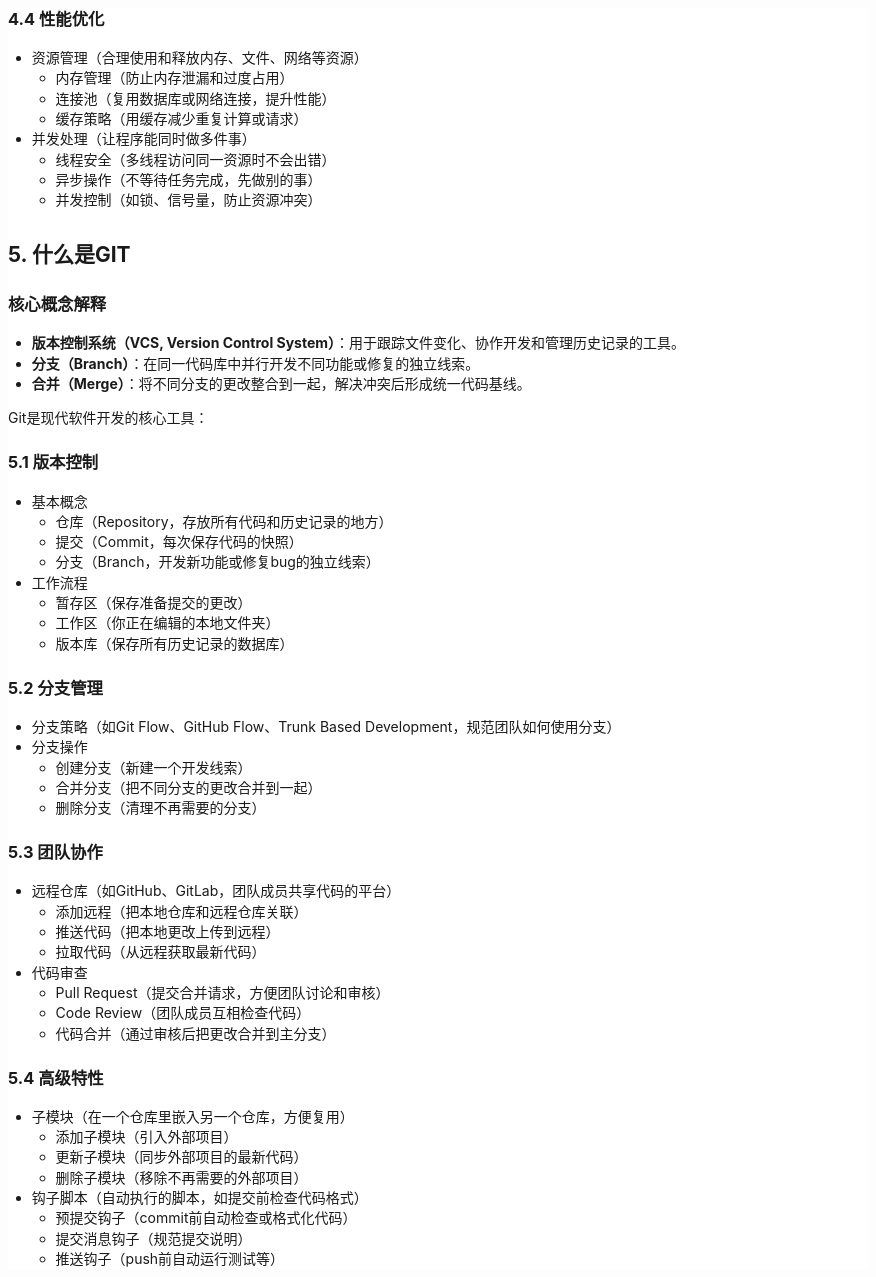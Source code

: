 ### 4.4 性能优化
- 资源管理（合理使用和释放内存、文件、网络等资源）
  - 内存管理（防止内存泄漏和过度占用）
  - 连接池（复用数据库或网络连接，提升性能）
  - 缓存策略（用缓存减少重复计算或请求）
- 并发处理（让程序能同时做多件事）
  - 线程安全（多线程访问同一资源时不会出错）
  - 异步操作（不等待任务完成，先做别的事）
  - 并发控制（如锁、信号量，防止资源冲突）

## 5. 什么是GIT

### 核心概念解释
- **版本控制系统（VCS, Version Control System）**：用于跟踪文件变化、协作开发和管理历史记录的工具。
- **分支（Branch）**：在同一代码库中并行开发不同功能或修复的独立线索。
- **合并（Merge）**：将不同分支的更改整合到一起，解决冲突后形成统一代码基线。

Git是现代软件开发的核心工具：

### 5.1 版本控制
- 基本概念
  - 仓库（Repository，存放所有代码和历史记录的地方）
  - 提交（Commit，每次保存代码的快照）
  - 分支（Branch，开发新功能或修复bug的独立线索）
- 工作流程
  - 暂存区（保存准备提交的更改）
  - 工作区（你正在编辑的本地文件夹）
  - 版本库（保存所有历史记录的数据库）

### 5.2 分支管理
- 分支策略（如Git Flow、GitHub Flow、Trunk Based Development，规范团队如何使用分支）
- 分支操作
  - 创建分支（新建一个开发线索）
  - 合并分支（把不同分支的更改合并到一起）
  - 删除分支（清理不再需要的分支）

### 5.3 团队协作
- 远程仓库（如GitHub、GitLab，团队成员共享代码的平台）
  - 添加远程（把本地仓库和远程仓库关联）
  - 推送代码（把本地更改上传到远程）
  - 拉取代码（从远程获取最新代码）
- 代码审查
  - Pull Request（提交合并请求，方便团队讨论和审核）
  - Code Review（团队成员互相检查代码）
  - 代码合并（通过审核后把更改合并到主分支）

### 5.4 高级特性
- 子模块（在一个仓库里嵌入另一个仓库，方便复用）
  - 添加子模块（引入外部项目）
  - 更新子模块（同步外部项目的最新代码）
  - 删除子模块（移除不再需要的外部项目）
- 钩子脚本（自动执行的脚本，如提交前检查代码格式）
  - 预提交钩子（commit前自动检查或格式化代码）
  - 提交消息钩子（规范提交说明）
  - 推送钩子（push前自动运行测试等）
